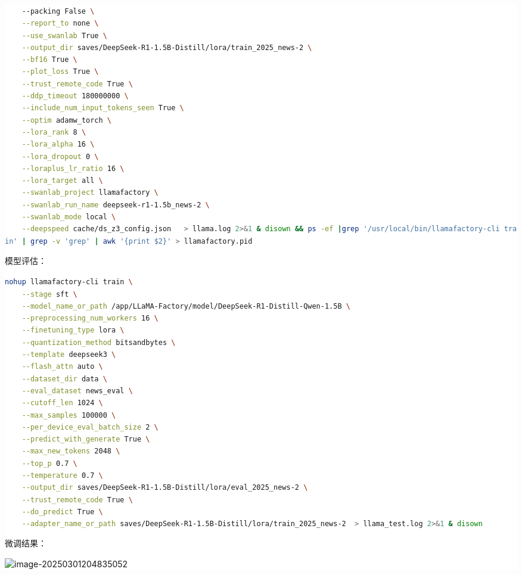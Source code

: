 ```sh
    --packing False \
    --report_to none \
    --use_swanlab True \
    --output_dir saves/DeepSeek-R1-1.5B-Distill/lora/train_2025_news-2 \
    --bf16 True \
    --plot_loss True \
    --trust_remote_code True \
    --ddp_timeout 180000000 \
    --include_num_input_tokens_seen True \
    --optim adamw_torch \
    --lora_rank 8 \
    --lora_alpha 16 \
    --lora_dropout 0 \
    --loraplus_lr_ratio 16 \
    --lora_target all \
    --swanlab_project llamafactory \
    --swanlab_run_name deepseek-r1-1.5b_news-2 \
    --swanlab_mode local \
    --deepspeed cache/ds_z3_config.json   > llama.log 2>&1 & disown && ps -ef |grep '/usr/local/bin/llamafactory-cli train' | grep -v 'grep' | awk '{print $2}' > llamafactory.pid
```

模型评估：

```sh
nohup llamafactory-cli train \
    --stage sft \
    --model_name_or_path /app/LLaMA-Factory/model/DeepSeek-R1-Distill-Qwen-1.5B \
    --preprocessing_num_workers 16 \
    --finetuning_type lora \
    --quantization_method bitsandbytes \
    --template deepseek3 \
    --flash_attn auto \
    --dataset_dir data \
    --eval_dataset news_eval \
    --cutoff_len 1024 \
    --max_samples 100000 \
    --per_device_eval_batch_size 2 \
    --predict_with_generate True \
    --max_new_tokens 2048 \
    --top_p 0.7 \
    --temperature 0.7 \
    --output_dir saves/DeepSeek-R1-1.5B-Distill/lora/eval_2025_news-2 \
    --trust_remote_code True \
    --do_predict True \
    --adapter_name_or_path saves/DeepSeek-R1-1.5B-Distill/lora/train_2025_news-2  > llama_test.log 2>&1 & disown
```

微调结果：

![image-20250301204835052](https://cdn.jsdelivr.net/gh/hackerHiJu/note-picture@main/note-picture/image-20250301204835052.png)

